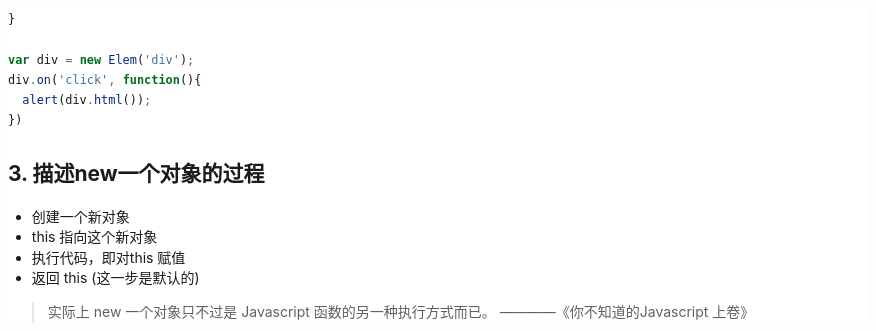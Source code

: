 ```javascript
}

var div = new Elem('div');
div.on('click', function(){
  alert(div.html());
})
```

## 3. 描述new一个对象的过程

- 创建一个新对象
- this 指向这个新对象
- 执行代码，即对this 赋值
- 返回 this (这一步是默认的)

> 实际上 new 一个对象只不过是 Javascript 函数的另一种执行方式而已。  ————《你不知道的Javascript 上卷》






